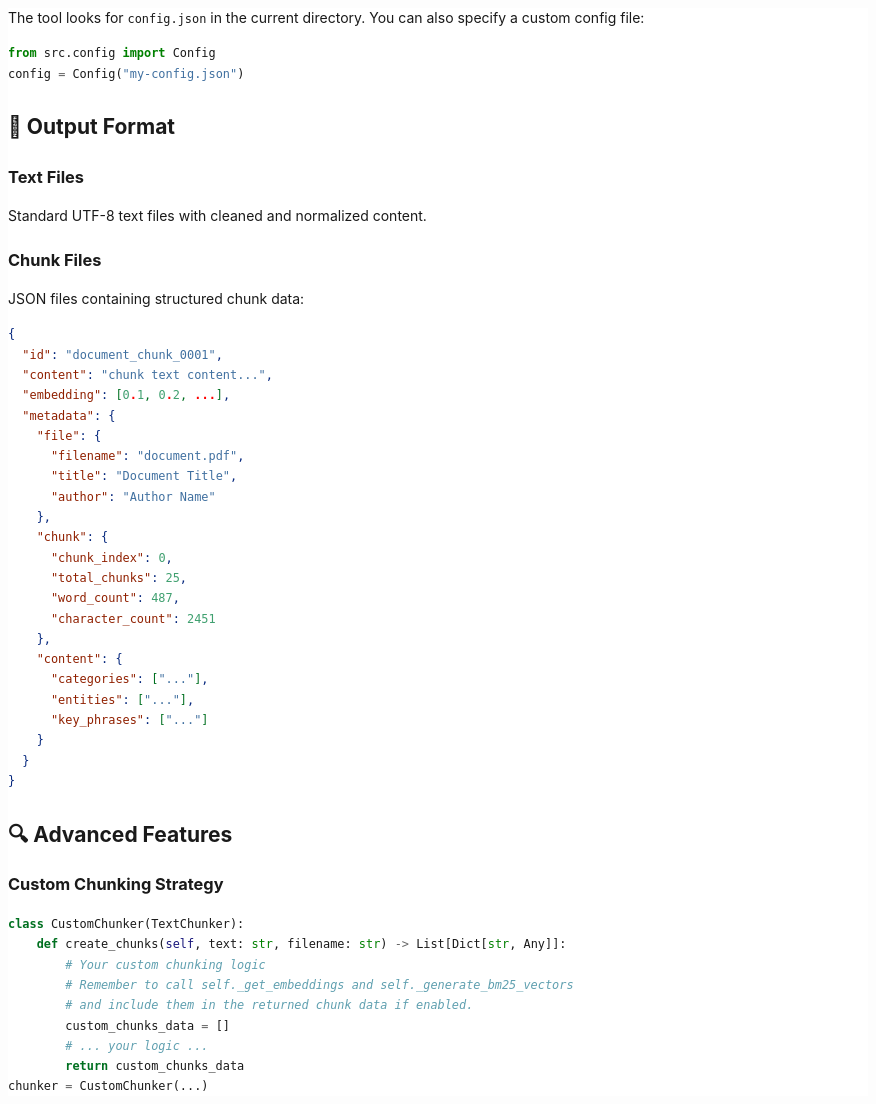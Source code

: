 The tool looks for `config.json` in the current directory. You can also specify a custom config file:

```python
from src.config import Config
config = Config("my-config.json")
```

## 📄 Output Format

### Text Files
Standard UTF-8 text files with cleaned and normalized content.

### Chunk Files
JSON files containing structured chunk data:

```json
{
  "id": "document_chunk_0001",
  "content": "chunk text content...",
  "embedding": [0.1, 0.2, ...],
  "metadata": {
    "file": {
      "filename": "document.pdf",
      "title": "Document Title",
      "author": "Author Name"
    },
    "chunk": {
      "chunk_index": 0,
      "total_chunks": 25,
      "word_count": 487,
      "character_count": 2451
    },
    "content": {
      "categories": ["..."],
      "entities": ["..."],
      "key_phrases": ["..."]
    }
  }
}
```

## 🔍 Advanced Features

### Custom Chunking Strategy

```python
class CustomChunker(TextChunker):
    def create_chunks(self, text: str, filename: str) -> List[Dict[str, Any]]:
        # Your custom chunking logic
        # Remember to call self._get_embeddings and self._generate_bm25_vectors
        # and include them in the returned chunk data if enabled.
        custom_chunks_data = []
        # ... your logic ...
        return custom_chunks_data
chunker = CustomChunker(...)
```
